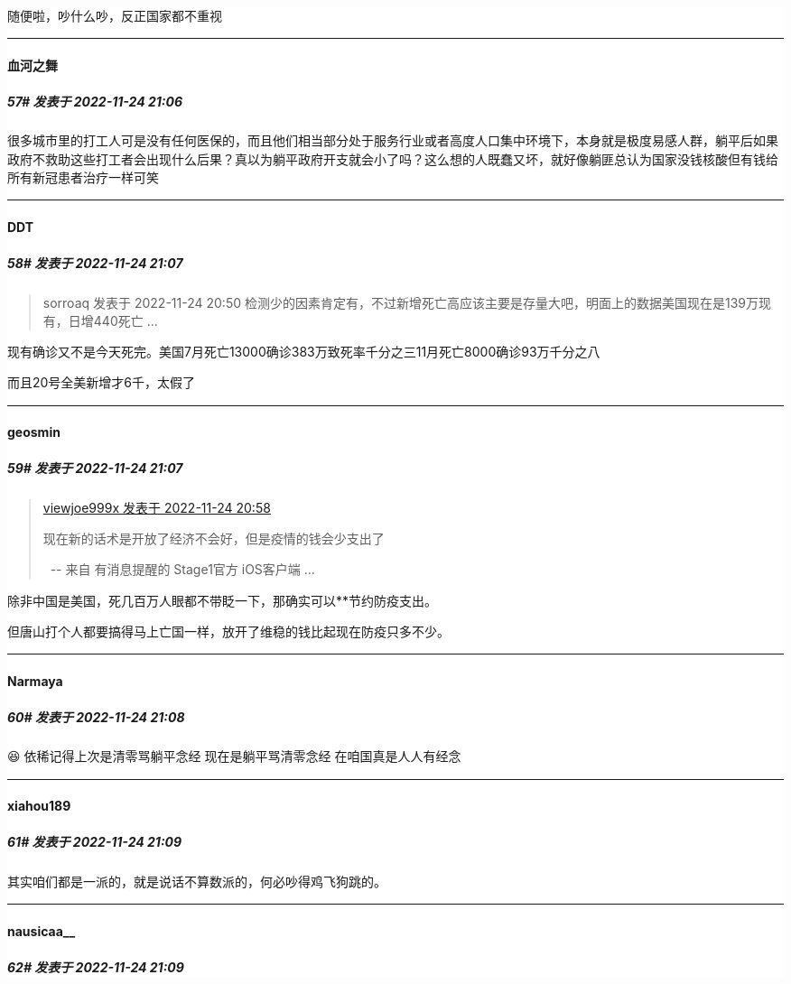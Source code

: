 随便啦，吵什么吵，反正国家都不重视

*****

####  血河之舞  
##### 57#       发表于 2022-11-24 21:06

很多城市里的打工人可是没有任何医保的，而且他们相当部分处于服务行业或者高度人口集中环境下，本身就是极度易感人群，躺平后如果政府不救助这些打工者会出现什么后果？真以为躺平政府开支就会小了吗？这么想的人既蠢又坏，就好像躺匪总认为国家没钱核酸但有钱给所有新冠患者治疗一样可笑

*****

####  DDT  
##### 58#       发表于 2022-11-24 21:07

<blockquote>sorroaq 发表于 2022-11-24 20:50
检测少的因素肯定有，不过新增死亡高应该主要是存量大吧，明面上的数据美国现在是139万现有，日增440死亡 ...</blockquote>
现有确诊又不是今天死完。美国7月死亡13000确诊383万致死率千分之三11月死亡8000确诊93万千分之八

而且20号全美新增才6千，太假了

*****

####  geosmin  
##### 59#       发表于 2022-11-24 21:07

<blockquote><a href="httphttps://bbs.saraba1st.com/2b/forum.php?mod=redirect&amp;goto=findpost&amp;pid=58596145&amp;ptid=2106747" target="_blank">viewjoe999x 发表于 2022-11-24 20:58</a>

现在新的话术是开放了经济不会好，但是疫情的钱会少支出了

  -- 来自 有消息提醒的 Stage1官方 iOS客户端 ...</blockquote>
除非中国是美国，死几百万人眼都不带眨一下，那确实可以**节约防疫支出。

但唐山打个人都要搞得马上亡国一样，放开了维稳的钱比起现在防疫只多不少。

*****

####  Narmaya  
##### 60#       发表于 2022-11-24 21:08

😆 依稀记得上次是清零骂躺平念经 现在是躺平骂清零念经 在咱国真是人人有经念



*****

####  xiahou189  
##### 61#       发表于 2022-11-24 21:09

其实咱们都是一派的，就是说话不算数派的，何必吵得鸡飞狗跳的。

*****

####  nausicaa__  
##### 62#       发表于 2022-11-24 21:09
